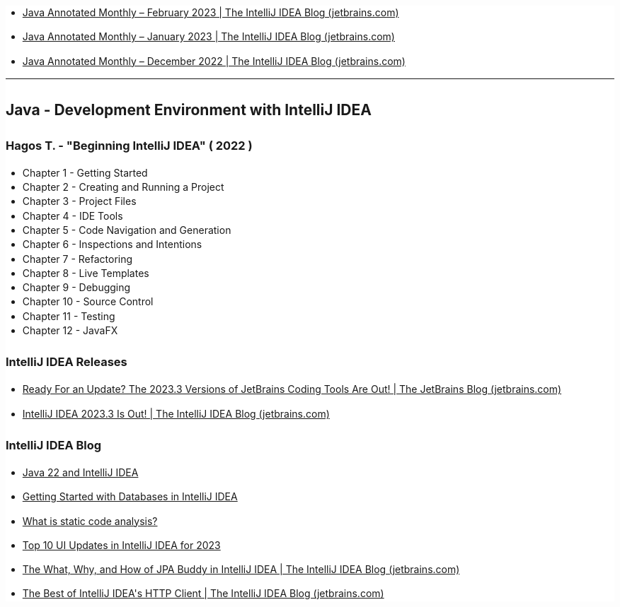 * [Java Annotated Monthly – February 2023 | The IntelliJ IDEA Blog (jetbrains.com)](https://blog.jetbrains.com/idea/2023/02/java-annotated-monthly-february-2023/)

* [Java Annotated Monthly – January 2023 | The IntelliJ IDEA Blog (jetbrains.com)](https://blog.jetbrains.com/idea/2023/01/java-annotated-monthly-january-2023/)

* [Java Annotated Monthly – December 2022 | The IntelliJ IDEA Blog (jetbrains.com)](https://blog.jetbrains.com/idea/2022/12/java-annotated-monthly-december-2022/)

---

## Java - Development Environment with IntelliJ IDEA

### Hagos T. - "Beginning IntelliJ IDEA" ( 2022 )

* Chapter 1 - Getting Started
* Chapter 2 - Creating and Running a Project
* Chapter 3 - Project Files
* Chapter 4 - IDE Tools
* Chapter 5 - Code Navigation and Generation
* Chapter 6 - Inspections and Intentions
* Chapter 7 - Refactoring
* Chapter 8 - Live Templates
* Chapter 9 - Debugging
* Chapter 10 - Source Control
* Chapter 11 - Testing
* Chapter 12 - JavaFX

### IntelliJ IDEA Releases

* [Ready For an Update? The 2023.3 Versions of JetBrains Coding Tools Are Out! | The JetBrains Blog (jetbrains.com)](https://blog.jetbrains.com/blog/2023/12/08/ready-for-an-update-the-2023-3-versions-of-jetbrains-coding-tools-are-out/)

* [IntelliJ IDEA 2023.3 Is Out! | The IntelliJ IDEA Blog (jetbrains.com)](https://blog.jetbrains.com/idea/2023/12/intellij-idea-2023-3/)

### IntelliJ IDEA Blog

* [Java 22 and IntelliJ IDEA](https://blog.jetbrains.com/idea/2024/03/java-22-and-intellij-idea/)

* [Getting Started with Databases in IntelliJ IDEA](https://blog.jetbrains.com/idea/2024/03/getting-started-with-databases-in-intellij-idea/)

* [What is static code analysis?](https://blog.jetbrains.com/qodana/2024/03/what-is-static-code-analysis/)

* [Top 10 UI Updates in IntelliJ IDEA for 2023](https://blog.jetbrains.com/idea/2024/01/top-10-ui-updates-in-intellij-idea/)

* [The What, Why, and How of JPA Buddy in IntelliJ IDEA | The IntelliJ IDEA Blog (jetbrains.com)](https://blog.jetbrains.com/idea/2023/11/jpa-buddy-in-intellij-idea/)

* [The Best of IntelliJ IDEA's HTTP Client | The IntelliJ IDEA Blog (jetbrains.com)](https://blog.jetbrains.com/idea/2023/10/the-best-of-intellij-idea-s-http-client/)
